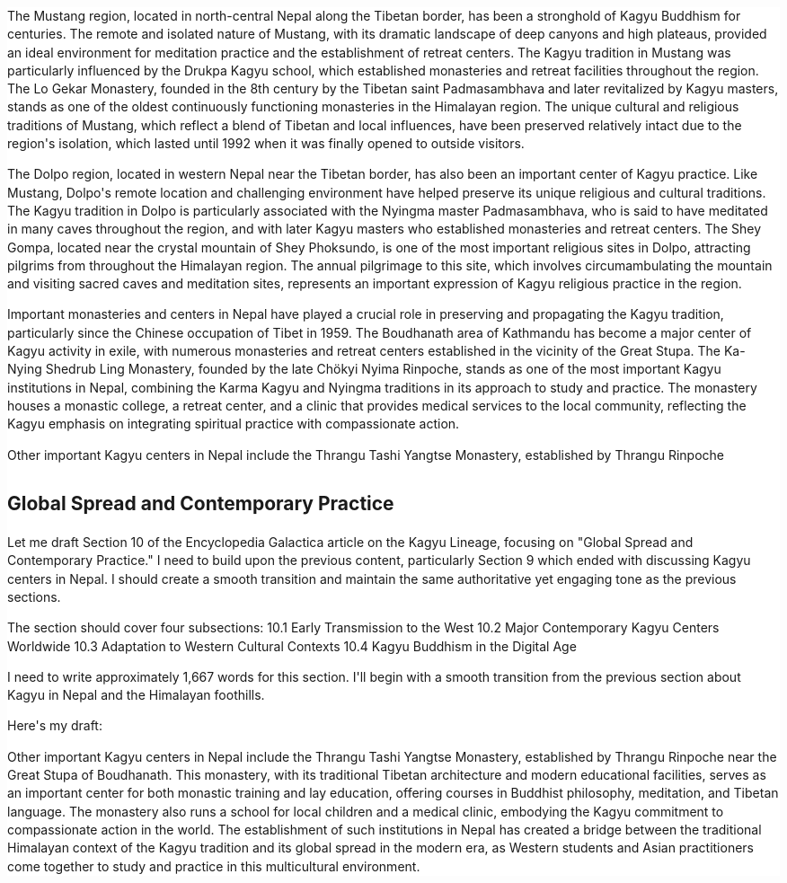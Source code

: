 The Mustang region, located in north-central Nepal along the Tibetan border, has been a stronghold of Kagyu Buddhism for centuries. The remote and isolated nature of Mustang, with its dramatic landscape of deep canyons and high plateaus, provided an ideal environment for meditation practice and the establishment of retreat centers. The Kagyu tradition in Mustang was particularly influenced by the Drukpa Kagyu school, which established monasteries and retreat facilities throughout the region. The Lo Gekar Monastery, founded in the 8th century by the Tibetan saint Padmasambhava and later revitalized by Kagyu masters, stands as one of the oldest continuously functioning monasteries in the Himalayan region. The unique cultural and religious traditions of Mustang, which reflect a blend of Tibetan and local influences, have been preserved relatively intact due to the region's isolation, which lasted until 1992 when it was finally opened to outside visitors.

The Dolpo region, located in western Nepal near the Tibetan border, has also been an important center of Kagyu practice. Like Mustang, Dolpo's remote location and challenging environment have helped preserve its unique religious and cultural traditions. The Kagyu tradition in Dolpo is particularly associated with the Nyingma master Padmasambhava, who is said to have meditated in many caves throughout the region, and with later Kagyu masters who established monasteries and retreat centers. The Shey Gompa, located near the crystal mountain of Shey Phoksundo, is one of the most important religious sites in Dolpo, attracting pilgrims from throughout the Himalayan region. The annual pilgrimage to this site, which involves circumambulating the mountain and visiting sacred caves and meditation sites, represents an important expression of Kagyu religious practice in the region.

Important monasteries and centers in Nepal have played a crucial role in preserving and propagating the Kagyu tradition, particularly since the Chinese occupation of Tibet in 1959. The Boudhanath area of Kathmandu has become a major center of Kagyu activity in exile, with numerous monasteries and retreat centers established in the vicinity of the Great Stupa. The Ka-Nying Shedrub Ling Monastery, founded by the late Chökyi Nyima Rinpoche, stands as one of the most important Kagyu institutions in Nepal, combining the Karma Kagyu and Nyingma traditions in its approach to study and practice. The monastery houses a monastic college, a retreat center, and a clinic that provides medical services to the local community, reflecting the Kagyu emphasis on integrating spiritual practice with compassionate action.

Other important Kagyu centers in Nepal include the Thrangu Tashi Yangtse Monastery, established by Thrangu Rinpoche

## Global Spread and Contemporary Practice

<think>Let me draft Section 10 of the Encyclopedia Galactica article on the Kagyu Lineage, focusing on "Global Spread and Contemporary Practice." I need to build upon the previous content, particularly Section 9 which ended with discussing Kagyu centers in Nepal. I should create a smooth transition and maintain the same authoritative yet engaging tone as the previous sections.

The section should cover four subsections:
10.1 Early Transmission to the West
10.2 Major Contemporary Kagyu Centers Worldwide
10.3 Adaptation to Western Cultural Contexts
10.4 Kagyu Buddhism in the Digital Age

I need to write approximately 1,667 words for this section. I'll begin with a smooth transition from the previous section about Kagyu in Nepal and the Himalayan foothills.

Here's my draft:

Other important Kagyu centers in Nepal include the Thrangu Tashi Yangtse Monastery, established by Thrangu Rinpoche near the Great Stupa of Boudhanath. This monastery, with its traditional Tibetan architecture and modern educational facilities, serves as an important center for both monastic training and lay education, offering courses in Buddhist philosophy, meditation, and Tibetan language. The monastery also runs a school for local children and a medical clinic, embodying the Kagyu commitment to compassionate action in the world. The establishment of such institutions in Nepal has created a bridge between the traditional Himalayan context of the Kagyu tradition and its global spread in the modern era, as Western students and Asian practitioners come together to study and practice in this multicultural environment.

